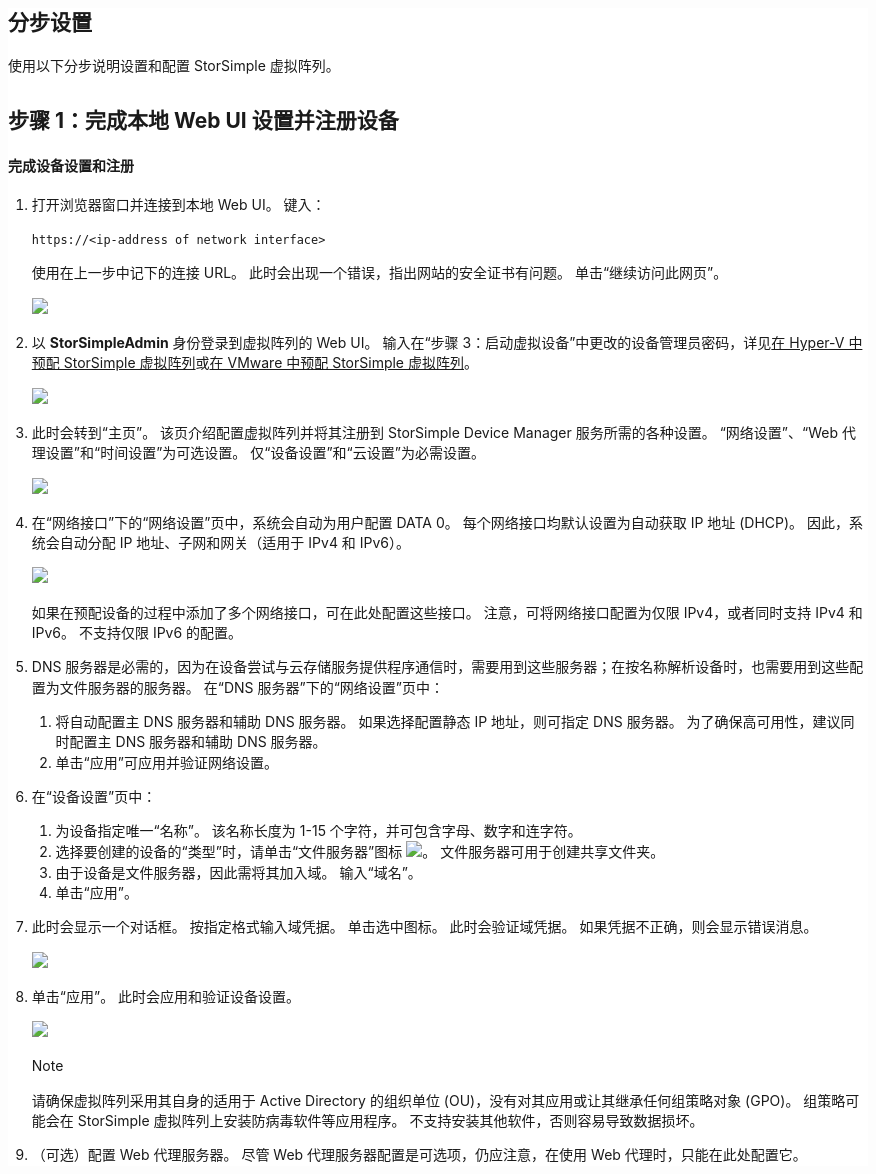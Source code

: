 ## <a name="step-by-step-setup"></a>分步设置
使用以下分步说明设置和配置 StorSimple 虚拟阵列。

## <a name="step-1-complete-the-local-web-ui-setup-and-register-your-device"></a>步骤 1：完成本地 Web UI 设置并注册设备
#### <a name="to-complete-the-setup-and-register-the-device"></a>完成设备设置和注册
1. 打开浏览器窗口并连接到本地 Web UI。 键入：
   
   `https://<ip-address of network interface>`
   
   使用在上一步中记下的连接 URL。 此时会出现一个错误，指出网站的安全证书有问题。 单击“继续访问此网页”。
   
   ![](./media/storsimple-virtual-array-deploy3-fs-setup/image2.png)
2. 以 **StorSimpleAdmin** 身份登录到虚拟阵列的 Web UI。 输入在“步骤 3：启动虚拟设备”中更改的设备管理员密码，详见[在 Hyper-V 中预配 StorSimple 虚拟阵列](storsimple-virtual-array-deploy2-provision-hyperv.md)或[在 VMware 中预配 StorSimple 虚拟阵列](storsimple-virtual-array-deploy2-provision-vmware.md)。
   
   ![](./media/storsimple-virtual-array-deploy3-fs-setup/image3.png)
3. 此时会转到“主页”。 该页介绍配置虚拟阵列并将其注册到 StorSimple Device Manager 服务所需的各种设置。 “网络设置”、“Web 代理设置”和“时间设置”为可选设置。 仅“设备设置”和“云设置”为必需设置。
   
   ![](./media/storsimple-virtual-array-deploy3-fs-setup/image4.png)
4. 在“网络接口”下的“网络设置”页中，系统会自动为用户配置 DATA 0。 每个网络接口均默认设置为自动获取 IP 地址 (DHCP)。 因此，系统会自动分配 IP 地址、子网和网关（适用于 IPv4 和 IPv6）。
   
   ![](./media/storsimple-virtual-array-deploy3-fs-setup/image5.png)
   
   如果在预配设备的过程中添加了多个网络接口，可在此处配置这些接口。 注意，可将网络接口配置为仅限 IPv4，或者同时支持 IPv4 和 IPv6。 不支持仅限 IPv6 的配置。
5. DNS 服务器是必需的，因为在设备尝试与云存储服务提供程序通信时，需要用到这些服务器；在按名称解析设备时，也需要用到这些配置为文件服务器的服务器。 在“DNS 服务器”下的“网络设置”页中：
   
   1. 将自动配置主 DNS 服务器和辅助 DNS 服务器。 如果选择配置静态 IP 地址，则可指定 DNS 服务器。 为了确保高可用性，建议同时配置主 DNS 服务器和辅助 DNS 服务器。
   2. 单击“应用”可应用并验证网络设置。
6. 在“设备设置”页中：
   
   1. 为设备指定唯一“名称”。 该名称长度为 1-15 个字符，并可包含字母、数字和连字符。
   2. 选择要创建的设备的“类型”时，请单击“文件服务器”图标 ![](./media/storsimple-virtual-array-deploy3-fs-setup/image6.png)。 文件服务器可用于创建共享文件夹。
   3. 由于设备是文件服务器，因此需将其加入域。 输入“域名”。
   4. 单击“应用”。
7. 此时会显示一个对话框。 按指定格式输入域凭据。 单击选中图标。 此时会验证域凭据。 如果凭据不正确，则会显示错误消息。
   
   ![](./media/storsimple-virtual-array-deploy3-fs-setup/image7.png)
8. 单击“应用”。 此时会应用和验证设备设置。
   
   ![](./media/storsimple-virtual-array-deploy3-fs-setup/image8.png)
   
   > [!NOTE]
   > 请确保虚拟阵列采用其自身的适用于 Active Directory 的组织单位 (OU)，没有对其应用或让其继承任何组策略对象 (GPO)。 组策略可能会在 StorSimple 虚拟阵列上安装防病毒软件等应用程序。 不支持安装其他软件，否则容易导致数据损坏。 
   > 
   > 
9. （可选）配置 Web 代理服务器。 尽管 Web 代理服务器配置是可选项，仍应注意，在使用 Web 代理时，只能在此处配置它。
   